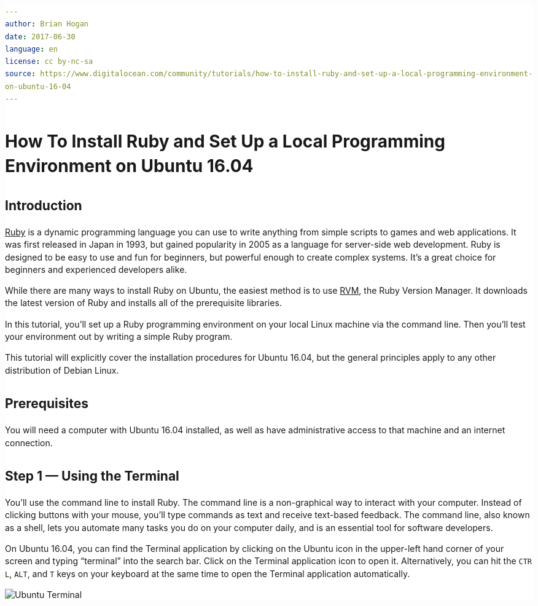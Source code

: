 ```yaml
---
author: Brian Hogan
date: 2017-06-30
language: en
license: cc by-nc-sa
source: https://www.digitalocean.com/community/tutorials/how-to-install-ruby-and-set-up-a-local-programming-environment-on-ubuntu-16-04
---
```


# How To Install Ruby and Set Up a Local Programming Environment on Ubuntu 16.04

## Introduction

[Ruby](http://ruby-lang.org) is a dynamic programming language you can use to write anything from simple scripts to games and web applications. It was first released in Japan in 1993, but gained popularity in 2005 as a language for server-side web development. Ruby is designed to be easy to use and fun for beginners, but powerful enough to create complex systems. It’s a great choice for beginners and experienced developers alike.

While there are many ways to install Ruby on Ubuntu, the easiest method is to use [RVM](http://rvm.io), the Ruby Version Manager. It downloads the latest version of Ruby and installs all of the prerequisite libraries.

In this tutorial, you’ll set up a Ruby programming environment on your local Linux machine via the command line. Then you’ll test your environment out by writing a simple Ruby program.

This tutorial will explicitly cover the installation procedures for Ubuntu 16.04, but the general principles apply to any other distribution of Debian Linux.

## Prerequisites

You will need a computer with Ubuntu 16.04 installed, as well as have administrative access to that machine and an internet connection.

## Step 1 — Using the Terminal

You’ll use the command line to install Ruby. The command line is a non-graphical way to interact with your computer. Instead of clicking buttons with your mouse, you’ll type commands as text and receive text-based feedback. The command line, also known as a shell, lets you automate many tasks you do on your computer daily, and is an essential tool for software developers.

On Ubuntu 16.04, you can find the Terminal application by clicking on the Ubuntu icon in the upper-left hand corner of your screen and typing “terminal” into the search bar. Click on the Terminal application icon to open it. Alternatively, you can hit the `CTRL`, `ALT`, and `T` keys on your keyboard at the same time to open the Terminal application automatically.

![Ubuntu Terminal](https://raw.githubusercontent.com/opendocs-md/do-tutorials-images/master/img/eng_python/UbuntuDebianSetUp/UbuntuSetUp.png)
